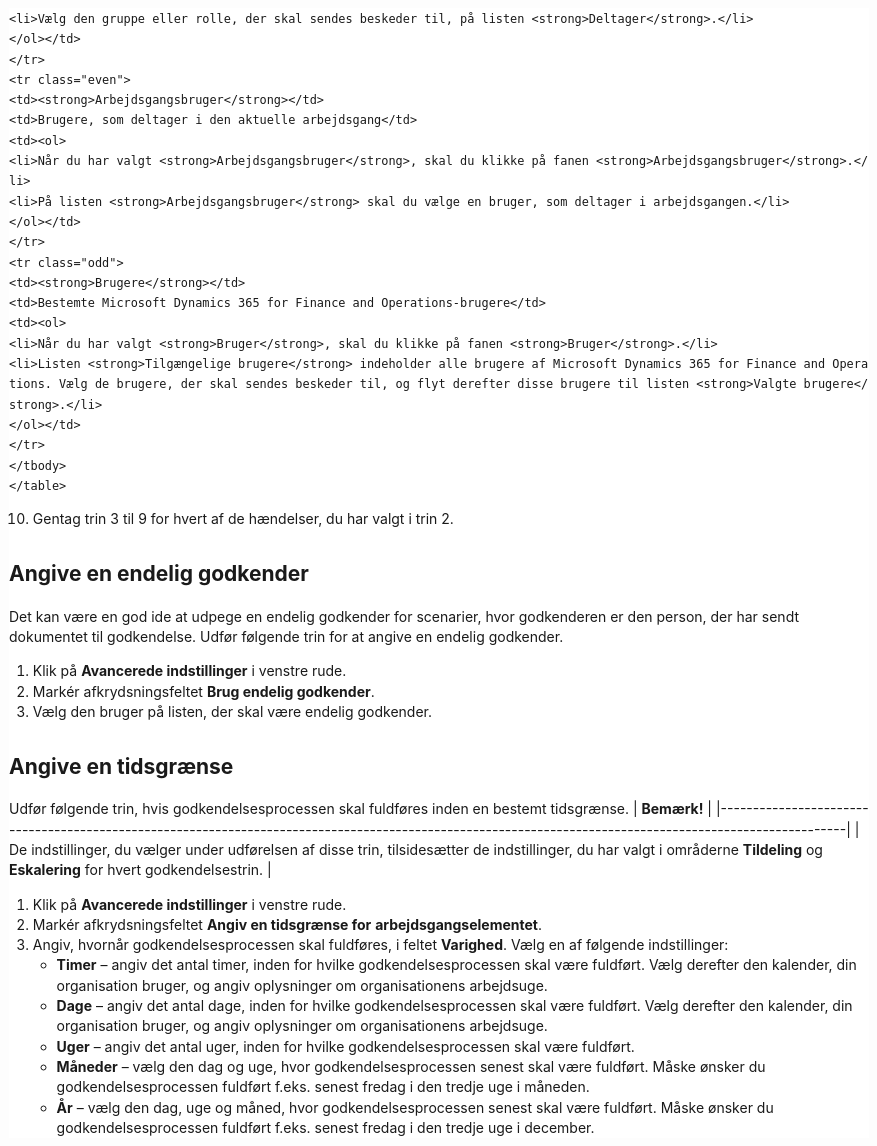     <li>Vælg den gruppe eller rolle, der skal sendes beskeder til, på listen <strong>Deltager</strong>.</li>
    </ol></td>
    </tr>
    <tr class="even">
    <td><strong>Arbejdsgangsbruger</strong></td>
    <td>Brugere, som deltager i den aktuelle arbejdsgang</td>
    <td><ol>
    <li>Når du har valgt <strong>Arbejdsgangsbruger</strong>, skal du klikke på fanen <strong>Arbejdsgangsbruger</strong>.</li>
    <li>På listen <strong>Arbejdsgangsbruger</strong> skal du vælge en bruger, som deltager i arbejdsgangen.</li>
    </ol></td>
    </tr>
    <tr class="odd">
    <td><strong>Brugere</strong></td>
    <td>Bestemte Microsoft Dynamics 365 for Finance and Operations-brugere</td>
    <td><ol>
    <li>Når du har valgt <strong>Bruger</strong>, skal du klikke på fanen <strong>Bruger</strong>.</li>
    <li>Listen <strong>Tilgængelige brugere</strong> indeholder alle brugere af Microsoft Dynamics 365 for Finance and Operations. Vælg de brugere, der skal sendes beskeder til, og flyt derefter disse brugere til listen <strong>Valgte brugere</strong>.</li>
    </ol></td>
    </tr>
    </tbody>
    </table>

10. Gentag trin 3 til 9 for hvert af de hændelser, du har valgt i trin 2.

## <a name="specify-a-final-approver"></a>Angive en endelig godkender
Det kan være en god ide at udpege en endelig godkender for scenarier, hvor godkenderen er den person, der har sendt dokumentet til godkendelse. Udfør følgende trin for at angive en endelig godkender.
1.  Klik på **Avancerede indstillinger** i venstre rude.
2.  Markér afkrydsningsfeltet **Brug endelig godkender**.
3.  Vælg den bruger på listen, der skal være endelig godkender.

## <a name="set-a-time-limit"></a>Angive en tidsgrænse
Udfør følgende trin, hvis godkendelsesprocessen skal fuldføres inden en bestemt tidsgrænse.
| **Bemærk!**                                                                                                                                                |
|---------------------------------------------------------------------------------------------------------------------------------------------------------|
| De indstillinger, du vælger under udførelsen af disse trin, tilsidesætter de indstillinger, du har valgt i områderne **Tildeling** og **Eskalering** for hvert godkendelsestrin. |

1.  Klik på **Avancerede indstillinger** i venstre rude.
2.  Markér afkrydsningsfeltet **Angiv en tidsgrænse for** **arbejdsgangselementet**.
3.  Angiv, hvornår godkendelsesprocessen skal fuldføres, i feltet **Varighed**. Vælg en af følgende indstillinger:
    -   **Timer** – angiv det antal timer, inden for hvilke godkendelsesprocessen skal være fuldført. Vælg derefter den kalender, din organisation bruger, og angiv oplysninger om organisationens arbejdsuge.
    -   **Dage** – angiv det antal dage, inden for hvilke godkendelsesprocessen skal være fuldført. Vælg derefter den kalender, din organisation bruger, og angiv oplysninger om organisationens arbejdsuge.
    -   **Uger** – angiv det antal uger, inden for hvilke godkendelsesprocessen skal være fuldført.
    -   **Måneder** – vælg den dag og uge, hvor godkendelsesprocessen senest skal være fuldført. Måske ønsker du godkendelsesprocessen fuldført f.eks. senest fredag i den tredje uge i måneden.
    -   **År** – vælg den dag, uge og måned, hvor godkendelsesprocessen senest skal være fuldført. Måske ønsker du godkendelsesprocessen fuldført f.eks. senest fredag i den tredje uge i december.
